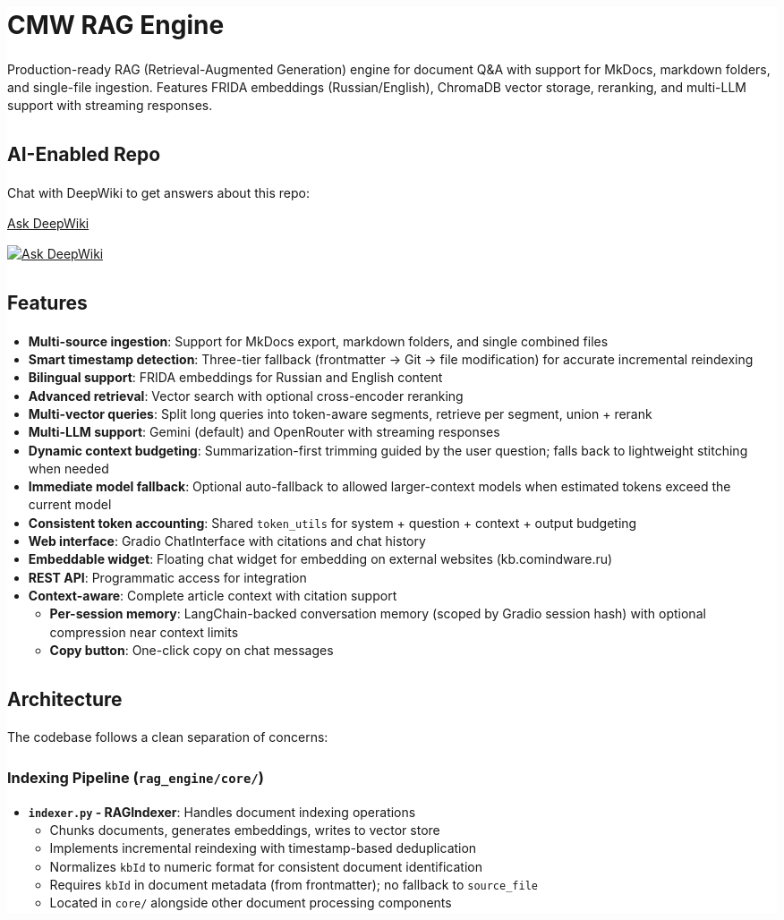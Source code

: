 # CMW RAG Engine

Production-ready RAG (Retrieval-Augmented Generation) engine for document Q&A with support for MkDocs, markdown folders, and single-file ingestion. Features FRIDA embeddings (Russian/English), ChromaDB vector storage, reranking, and multi-LLM support with streaming responses.

## AI-Enabled Repo

Chat with DeepWiki to get answers about this repo:

[Ask DeepWiki](https://deepwiki.com/arterm-sedov/cmw-rag)

[![Ask DeepWiki](https://deepwiki.com/badge.svg)](https://deepwiki.com/arterm-sedov/cmw-rag)

## Features

- **Multi-source ingestion**: Support for MkDocs export, markdown folders, and single combined files
- **Smart timestamp detection**: Three-tier fallback (frontmatter → Git → file modification) for accurate incremental reindexing
- **Bilingual support**: FRIDA embeddings for Russian and English content
- **Advanced retrieval**: Vector search with optional cross-encoder reranking
- **Multi-vector queries**: Split long queries into token-aware segments, retrieve per segment, union + rerank
- **Multi-LLM support**: Gemini (default) and OpenRouter with streaming responses
- **Dynamic context budgeting**: Summarization-first trimming guided by the user question; falls back to lightweight stitching when needed
- **Immediate model fallback**: Optional auto-fallback to allowed larger-context models when estimated tokens exceed the current model
- **Consistent token accounting**: Shared `token_utils` for system + question + context + output budgeting
- **Web interface**: Gradio ChatInterface with citations and chat history
- **Embeddable widget**: Floating chat widget for embedding on external websites (kb.comindware.ru)
- **REST API**: Programmatic access for integration
- **Context-aware**: Complete article context with citation support
  - **Per-session memory**: LangChain-backed conversation memory (scoped by Gradio session hash) with optional compression near context limits
  - **Copy button**: One-click copy on chat messages

## Architecture

The codebase follows a clean separation of concerns:

### Indexing Pipeline (`rag_engine/core/`)

- **`indexer.py` - RAGIndexer**: Handles document indexing operations
  - Chunks documents, generates embeddings, writes to vector store
  - Implements incremental reindexing with timestamp-based deduplication
  - Normalizes `kbId` to numeric format for consistent document identification
  - Requires `kbId` in document metadata (from frontmatter); no fallback to `source_file`
  - Located in `core/` alongside other document processing components
